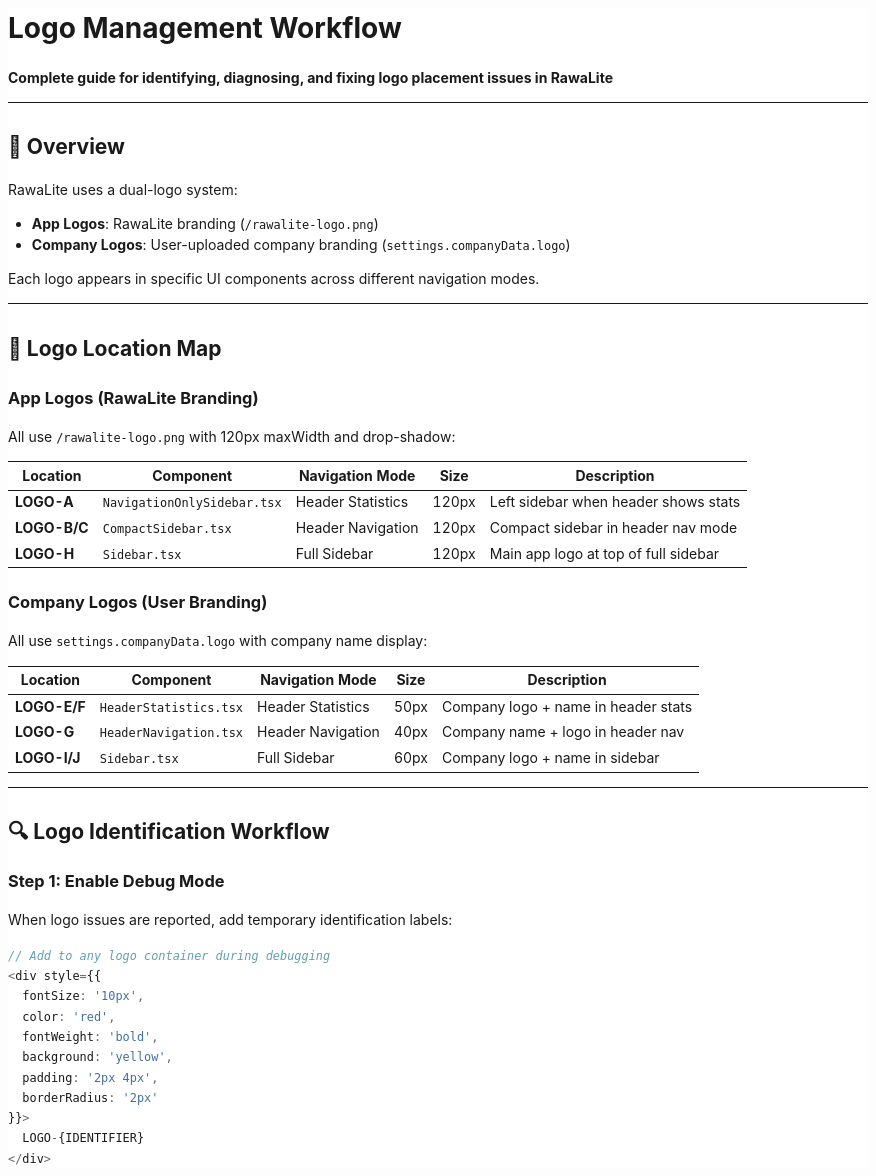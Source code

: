 # Logo Management Workflow

**Complete guide for identifying, diagnosing, and fixing logo placement issues in RawaLite**

---

## 🎯 Overview

RawaLite uses a dual-logo system:
- **App Logos**: RawaLite branding (`/rawalite-logo.png`)
- **Company Logos**: User-uploaded company branding (`settings.companyData.logo`)

Each logo appears in specific UI components across different navigation modes.

---

## 📍 Logo Location Map

### **App Logos (RawaLite Branding)**
All use `/rawalite-logo.png` with 120px maxWidth and drop-shadow:

| Location | Component | Navigation Mode | Size | Description |
|----------|-----------|----------------|------|-------------|
| **LOGO-A** | `NavigationOnlySidebar.tsx` | Header Statistics | 120px | Left sidebar when header shows stats |
| **LOGO-B/C** | `CompactSidebar.tsx` | Header Navigation | 120px | Compact sidebar in header nav mode |
| **LOGO-H** | `Sidebar.tsx` | Full Sidebar | 120px | Main app logo at top of full sidebar |

### **Company Logos (User Branding)**
All use `settings.companyData.logo` with company name display:

| Location | Component | Navigation Mode | Size | Description |
|----------|-----------|----------------|------|-------------|
| **LOGO-E/F** | `HeaderStatistics.tsx` | Header Statistics | 50px | Company logo + name in header stats |
| **LOGO-G** | `HeaderNavigation.tsx` | Header Navigation | 40px | Company name + logo in header nav |
| **LOGO-I/J** | `Sidebar.tsx` | Full Sidebar | 60px | Company logo + name in sidebar |

---

## 🔍 Logo Identification Workflow

### **Step 1: Enable Debug Mode**
When logo issues are reported, add temporary identification labels:

```typescript
// Add to any logo container during debugging
<div style={{
  fontSize: '10px',
  color: 'red',
  fontWeight: 'bold',
  background: 'yellow',
  padding: '2px 4px',
  borderRadius: '2px'
}}>
  LOGO-{IDENTIFIER}
</div>
```
